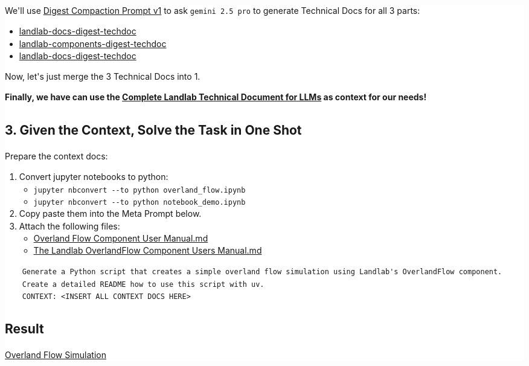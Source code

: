 We'll use [Digest Compaction Prompt v1](./process/context/landlab-techdocs-for-llms/digest-compaction-prompt-v1.md) to ask `gemini 2.5 pro` to generate Technical Docs for all 3 parts:

- [landlab-docs-digest-techdoc](./process/context/landlab-techdocs-for-llms/landlab-docs-digest-techdoc.md)
- [landlab-components-digest-techdoc](./process/context/landlab-techdocs-for-llms/landlab-components-digest-techdoc.md)
- [landlab-docs-digest-techdoc](./process/context/landlab-techdocs-for-llms/landlab-docs-digest-techdoc.md)


Now, let's just merge the 3 Technical Docs into 1.

**Finally, we have can use the [Complete Landlab Technical Document for LLMs](./process/context/landlab-techdocs-for-llms/landlab-techdoc-for-llms.md) as context for our needs!**


## 3. Given the Context, Solve the Task in One Shot

Prepare the context docs:

1. Convert jupyter notebooks to python:
    - `jupyter nbconvert --to python overland_flow.ipynb`
    - `jupyter nbconvert --to python notebook_demo.ipynb`
2. Copy paste them into the Meta Prompt below.
3. Attach the following files:
    - [Overland Flow Component User Manual.md](./process/context/relevant-context/Overland%20Flow%20Component%20User%20Manual.md)
    - [The Landlab OverlandFlow Component Users Manual.md](./process/context/relevant-context/The%20Landlab%20OverlandFlow%20Component%20Users%20Manual.md)

```
    Generate a Python script that creates a simple overland flow simulation using Landlab's OverlandFlow component.
    Create a detailed README how to use this script with uv.
    CONTEXT: <INSERT ALL CONTEXT DOCS HERE>
```

## Result
[Overland Flow Simulation](./result/gemini-one-shot-with-context/landlab-overland-flow-demo/README.md)
